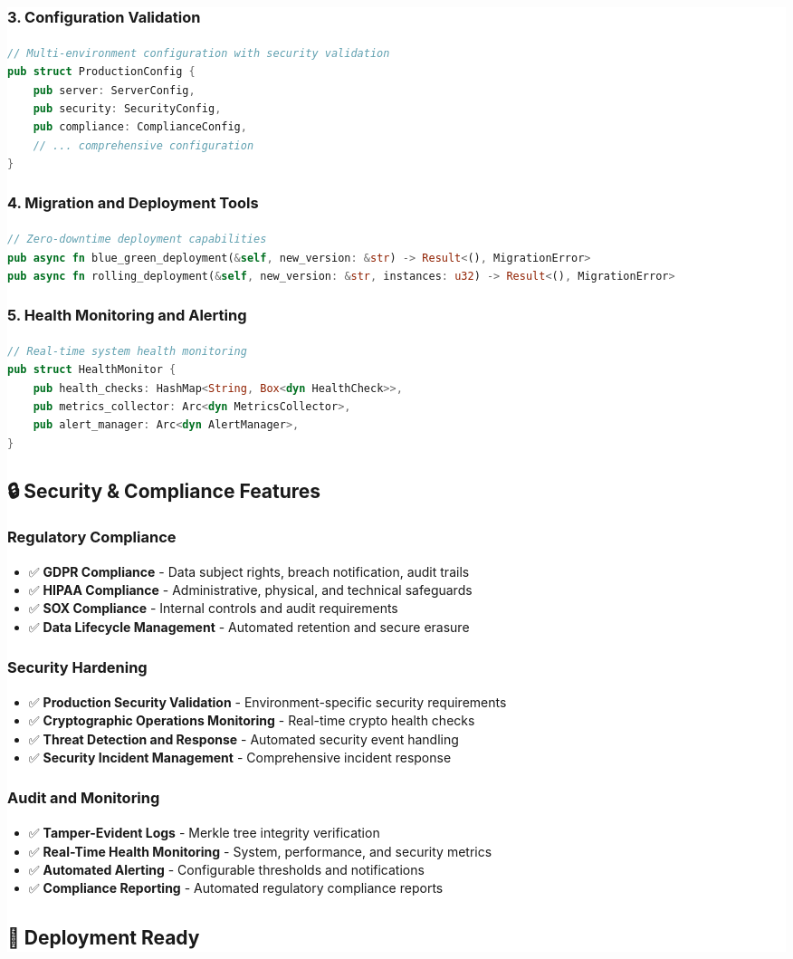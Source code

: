 ### **3. Configuration Validation**
```rust
// Multi-environment configuration with security validation
pub struct ProductionConfig {
    pub server: ServerConfig,
    pub security: SecurityConfig,
    pub compliance: ComplianceConfig,
    // ... comprehensive configuration
}
```

### **4. Migration and Deployment Tools**
```rust
// Zero-downtime deployment capabilities
pub async fn blue_green_deployment(&self, new_version: &str) -> Result<(), MigrationError>
pub async fn rolling_deployment(&self, new_version: &str, instances: u32) -> Result<(), MigrationError>
```

### **5. Health Monitoring and Alerting**
```rust
// Real-time system health monitoring
pub struct HealthMonitor {
    pub health_checks: HashMap<String, Box<dyn HealthCheck>>,
    pub metrics_collector: Arc<dyn MetricsCollector>,
    pub alert_manager: Arc<dyn AlertManager>,
}
```

## 🔒 **Security & Compliance Features**

### **Regulatory Compliance**
- ✅ **GDPR Compliance** - Data subject rights, breach notification, audit trails
- ✅ **HIPAA Compliance** - Administrative, physical, and technical safeguards
- ✅ **SOX Compliance** - Internal controls and audit requirements
- ✅ **Data Lifecycle Management** - Automated retention and secure erasure

### **Security Hardening**
- ✅ **Production Security Validation** - Environment-specific security requirements
- ✅ **Cryptographic Operations Monitoring** - Real-time crypto health checks
- ✅ **Threat Detection and Response** - Automated security event handling
- ✅ **Security Incident Management** - Comprehensive incident response

### **Audit and Monitoring**
- ✅ **Tamper-Evident Logs** - Merkle tree integrity verification
- ✅ **Real-Time Health Monitoring** - System, performance, and security metrics
- ✅ **Automated Alerting** - Configurable thresholds and notifications
- ✅ **Compliance Reporting** - Automated regulatory compliance reports

## 🚀 **Deployment Ready**
